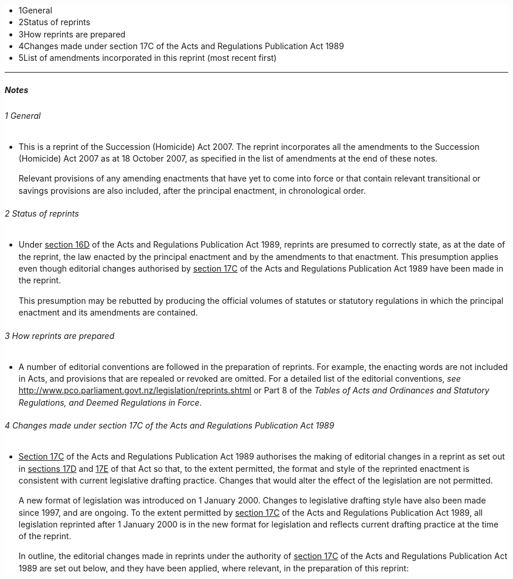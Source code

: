 *   1General
*   2Status of reprints
*   3How reprints are prepared
*   4Changes made under section 17C of the Acts and Regulations Publication Act 1989
*   5List of amendments incorporated in this reprint (most recent first)

---

##### Notes

###### 1 General
    
*   This is a reprint of the Succession (Homicide) Act 2007\. The reprint incorporates all the amendments to the Succession (Homicide) Act 2007 as at 18 October 2007, as specified in the list of amendments at the end of these notes.
    
    Relevant provisions of any amending enactments that have yet to come into force or that contain relevant transitional or savings provisions are also included, after the principal enactment, in chronological order.

###### 2 Status of reprints
    
*   Under [section 16D][40] of the Acts and Regulations Publication Act 1989, reprints are presumed to correctly state, as at the date of the reprint, the law enacted by the principal enactment and by the amendments to that enactment. This presumption applies even though editorial changes authorised by [section 17C][0] of the Acts and Regulations Publication Act 1989 have been made in the reprint.
    
    This presumption may be rebutted by producing the official volumes of statutes or statutory regulations in which the principal enactment and its amendments are contained.

###### 3 How reprints are prepared
    
*   A number of editorial conventions are followed in the preparation of reprints. For example, the enacting words are not included in Acts, and provisions that are repealed or revoked are omitted. For a detailed list of the editorial conventions, _see_ http://www.pco.parliament.govt.nz/legislation/reprints.shtml or Part 8 of the _Tables of Acts and Ordinances and Statutory Regulations, and Deemed Regulations in Force_.

###### 4 Changes made under section 17C of the Acts and Regulations Publication Act 1989
    
*   [Section 17C][0] of the Acts and Regulations Publication Act 1989 authorises the making of editorial changes in a reprint as set out in [sections 17D][41] and [17E][42] of that Act so that, to the extent permitted, the format and style of the reprinted enactment is consistent with current legislative drafting practice. Changes that would alter the effect of the legislation are not permitted.
    
    A new format of legislation was introduced on 1 January 2000\. Changes to legislative drafting style have also been made since 1997, and are ongoing. To the extent permitted by [section 17C][0] of the Acts and Regulations Publication Act 1989, all legislation reprinted after 1 January 2000 is in the new format for legislation and reflects current drafting practice at the time of the reprint.
    
    In outline, the editorial changes made in reprints under the authority of [section 17C][0] of the Acts and Regulations Publication Act 1989 are set out below, and they have been applied, where relevant, in the preparation of this reprint:
        

[0]: http://www.legislation.govt.nz/act/public/2007/0095/latest/link.aspx?id=DLM195466
[1]: http://www.legislation.govt.nz/act/public/2007/0095/latest/whole.html#DLM970271
[2]: http://www.legislation.govt.nz/act/public/2007/0095/latest/whole.html#DLM970272
[3]: http://www.legislation.govt.nz/act/public/2007/0095/latest/whole.html#DLM970273
[4]: http://www.legislation.govt.nz/act/public/2007/0095/latest/whole.html#DLM970274
[5]: http://www.legislation.govt.nz/act/public/2007/0095/latest/whole.html#DLM970275
[6]: http://www.legislation.govt.nz/act/public/2007/0095/latest/whole.html#DLM970294
[7]: http://www.legislation.govt.nz/act/public/2007/0095/latest/whole.html#DLM970295
[8]: http://www.legislation.govt.nz/act/public/2007/0095/latest/whole.html#DLM970296
[9]: http://www.legislation.govt.nz/act/public/2007/0095/latest/whole.html#DLM970297
[10]: http://www.legislation.govt.nz/act/public/2007/0095/latest/whole.html#DLM970298
[11]: http://www.legislation.govt.nz/act/public/2007/0095/latest/whole.html#DLM970299
[12]: http://www.legislation.govt.nz/act/public/2007/0095/latest/whole.html#DLM970300
[13]: http://www.legislation.govt.nz/act/public/2007/0095/latest/whole.html#DLM970301
[14]: http://www.legislation.govt.nz/act/public/2007/0095/latest/whole.html#DLM970302
[15]: http://www.legislation.govt.nz/act/public/2007/0095/latest/whole.html#DLM970303
[16]: http://www.legislation.govt.nz/act/public/2007/0095/latest/whole.html#DLM970304
[17]: http://www.legislation.govt.nz/act/public/2007/0095/latest/whole.html#DLM970305
[18]: http://www.legislation.govt.nz/act/public/2007/0095/latest/whole.html#DLM970306
[19]: http://www.legislation.govt.nz/act/public/2007/0095/latest/whole.html#DLM970307
[20]: http://www.legislation.govt.nz/act/public/2007/0095/latest/whole.html#DLM970308
[21]: http://www.legislation.govt.nz/act/public/2007/0095/latest/whole.html#DLM970309
[22]: http://www.legislation.govt.nz/act/public/2007/0095/latest/whole.html#DLM970310
[23]: http://www.legislation.govt.nz/act/public/2007/0095/latest/link.aspx?id=DLM329332
[24]: http://www.legislation.govt.nz/act/public/2007/0095/latest/link.aspx?id=DLM393076
[25]: http://www.legislation.govt.nz/act/public/2007/0095/latest/link.aspx?id=DLM329348
[26]: http://www.legislation.govt.nz/act/public/2007/0095/latest/link.aspx?id=DLM329301
[27]: http://www.legislation.govt.nz/act/public/2007/0095/latest/link.aspx?id=DLM291745
[28]: http://www.legislation.govt.nz/act/public/2007/0095/latest/link.aspx?id=DLM440944
[29]: http://www.legislation.govt.nz/act/public/2007/0095/latest/link.aspx?id=DLM258703
[30]: http://www.legislation.govt.nz/act/public/2007/0095/latest/link.aspx?id=DLM442085
[31]: http://www.legislation.govt.nz/act/public/2007/0095/latest/link.aspx?id=DLM271228
[32]: http://www.legislation.govt.nz/act/public/2007/0095/latest/link.aspx?id=DLM269031
[33]: http://www.legislation.govt.nz/act/public/2007/0095/latest/link.aspx?id=DLM271238
[34]: http://www.legislation.govt.nz/act/public/2007/0095/latest/link.aspx?id=DLM1101200
[35]: http://www.legislation.govt.nz/act/public/2007/0095/latest/link.aspx?id=DLM392690
[36]: http://www.legislation.govt.nz/act/public/2007/0095/latest/link.aspx?id=DLM392877
[37]: http://www.legislation.govt.nz/act/public/2007/0095/latest/link.aspx?id=DLM258715
[38]: http://www.legislation.govt.nz/act/public/2007/0095/latest/link.aspx?id=DLM251084
[39]: http://www.legislation.govt.nz/act/public/2007/0095/latest/link.aspx?id=DLM136894
[40]: http://www.legislation.govt.nz/act/public/2007/0095/latest/link.aspx?id=DLM195439
[41]: http://www.legislation.govt.nz/act/public/2007/0095/latest/link.aspx?id=DLM195468
[42]: http://www.legislation.govt.nz/act/public/2007/0095/latest/link.aspx?id=DLM195470